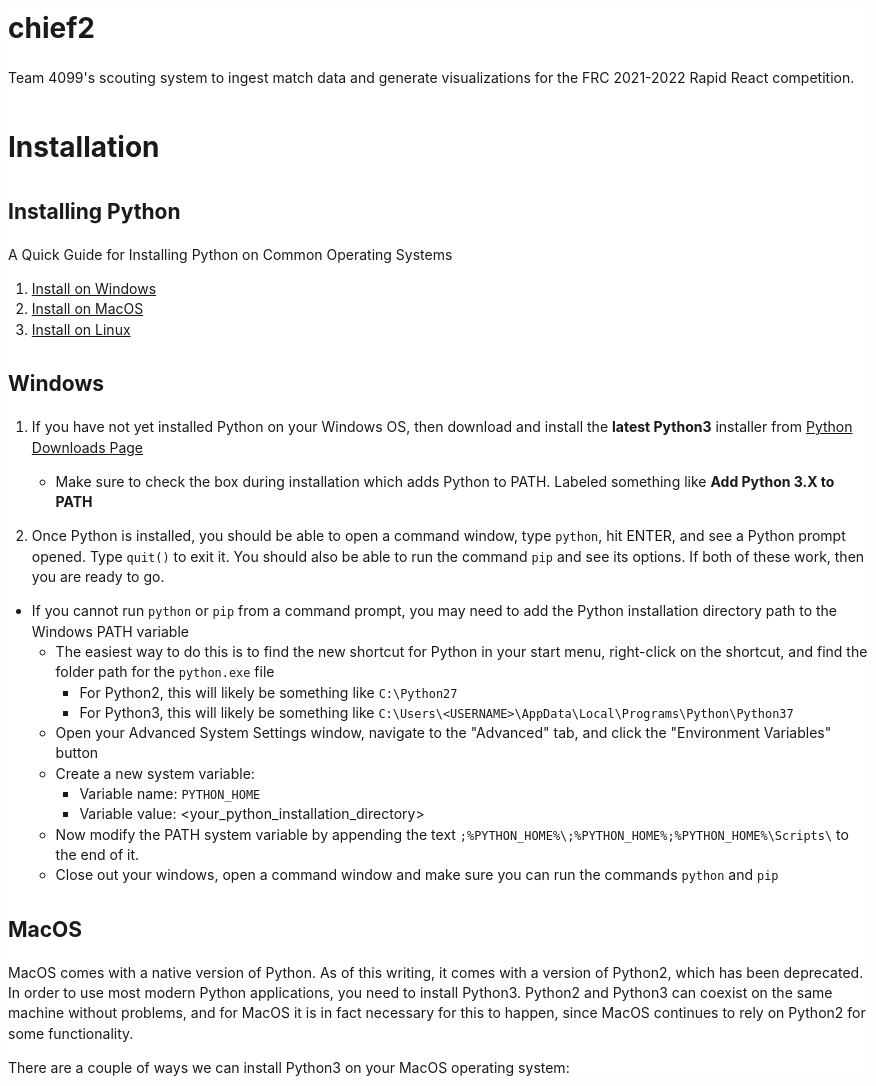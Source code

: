 # chief2
Team 4099's scouting system to ingest match data and generate visualizations for the FRC 2021-2022 Rapid React competition.

# Installation

## Installing Python

A Quick Guide for Installing Python on Common Operating Systems

1. [Install on Windows](#windows-)
2. [Install on MacOS](#macos-)
3. [Install on Linux](#linux-)

## **Windows** 
1. If you have not yet installed Python on your Windows OS, then download and install the **latest Python3** installer from [Python Downloads Page](https://www.python.org/downloads/)
   - Make sure to check the box during installation which adds Python to PATH. Labeled something like **Add Python 3.X to PATH**

2. Once Python is installed, you should be able to open a command window, type `python`, hit ENTER, and see a Python prompt opened. Type `quit()` to exit it. You should also be able to run the command `pip` and see its options. If both of these work, then you are ready to go.

  - If you cannot run `python` or `pip` from a command prompt, you may need to add the Python installation directory path to the Windows PATH variable
    - The easiest way to do this is to find the new shortcut for Python in your start menu, right-click on the shortcut, and find the folder path for the `python.exe` file
      - For Python2, this will likely be something like `C:\Python27`
      - For Python3, this will likely be something like `C:\Users\<USERNAME>\AppData\Local\Programs\Python\Python37`
    - Open your Advanced System Settings window, navigate to the "Advanced" tab, and click the "Environment Variables" button
    - Create a new system variable:
      - Variable name: `PYTHON_HOME`
      - Variable value: <your_python_installation_directory>
    - Now modify the PATH system variable by appending the text `;%PYTHON_HOME%\;%PYTHON_HOME%;%PYTHON_HOME%\Scripts\` to the end of it.
    - Close out your windows, open a command window and make sure you can run the commands `python` and `pip`

## **MacOS**
MacOS comes with a native version of Python. As of this writing, it comes with a version of Python2, which has been deprecated. In order to use most modern Python applications, you need to install Python3. Python2 and Python3 can coexist on the same machine without problems, and for MacOS it is in fact necessary for this to happen, since MacOS continues to rely on Python2 for some functionality.

There are a couple of ways we can install Python3 on your MacOS operating system:
